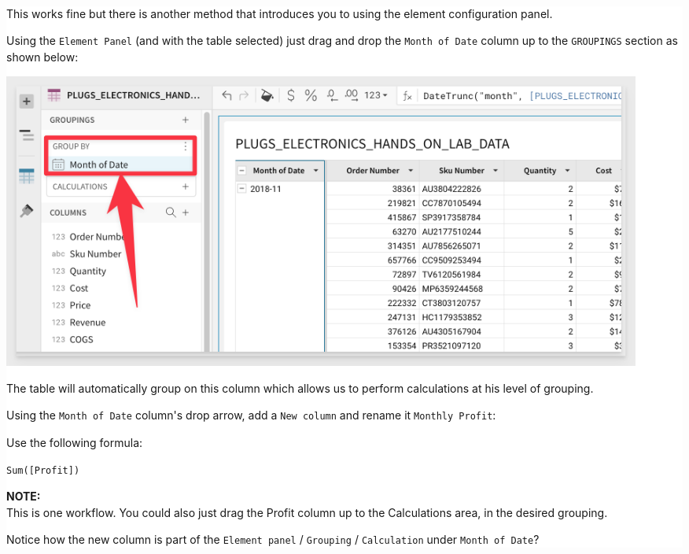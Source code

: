 This works fine but there is another method that introduces you to using the element configuration panel.

Using the `Element Panel` (and with the table selected) just drag and drop the `Month of Date` column up to the `GROUPINGS`	section as shown below:

<img src="assets/grouping2.png" width="800"/>

The table will automatically group on this column which allows us to perform calculations at his level of grouping.

Using the `Month of Date` column's drop arrow, add a `New column` and rename it `Monthly Profit`:

Use the following formula:
```plaintext
Sum([Profit])
```

<aside class="negative">
<strong>NOTE:</strong><br> This is one workflow. You could also just drag the Profit column up to the Calculations area, in the desired grouping.
</aside>

Notice how the new column is part of the `Element panel` / `Grouping` / `Calculation` under `Month of Date`?
